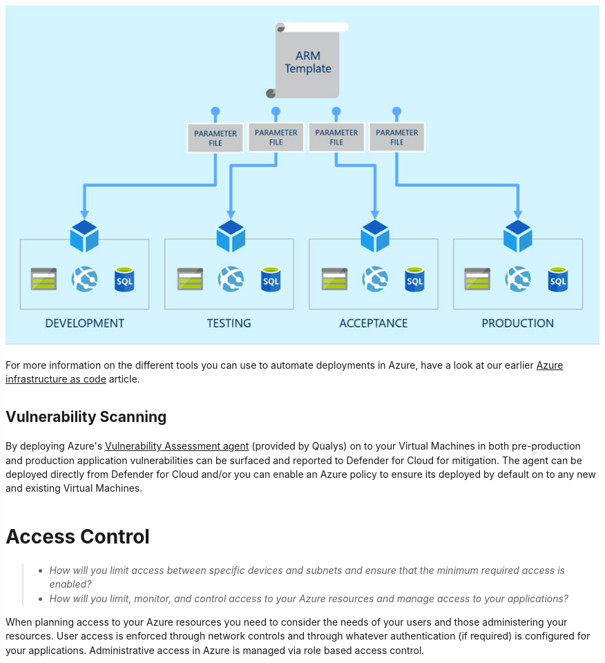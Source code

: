 ![Azure ARM templates](/assets/img/azure-arm-templates.png)

For more information on the different tools you can use to automate deployments in Azure, have a look at our earlier [Azure infrastructure as code](/blog/2021-05-01-Azure-infrastructure-as-code/) article.

## Vulnerability Scanning

By deploying Azure's [Vulnerability Assessment agent](https://docs.microsoft.com/en-us/azure/defender-for-cloud/deploy-vulnerability-assessment-vm) (provided by Qualys) on to your Virtual Machines in both pre-production and production application vulnerabilities can be surfaced and reported to Defender for Cloud for mitigation. The agent can be deployed directly from Defender for Cloud and/or you can enable an Azure policy to ensure its deployed by default on to any new and existing Virtual Machines.

# Access Control

> - _How will you limit access between specific devices and subnets and ensure that the minimum required access is enabled?_
> - _How will you limit, monitor, and control access to your Azure resources and manage access to your applications?_

When planning access to your Azure resources you need to consider the needs of your users and those administering your resources. User access is enforced through network controls and through whatever authentication (if required) is configured for your applications. Administrative access in Azure is managed via role based access control.
